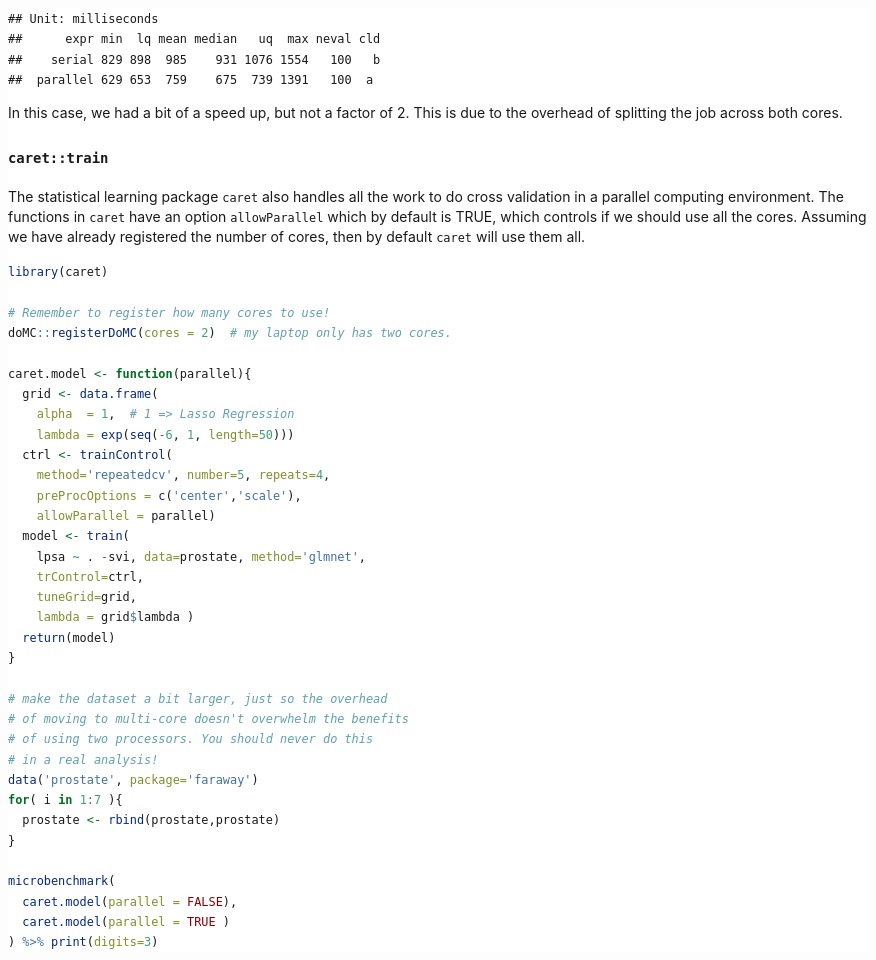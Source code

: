 ```
## Unit: milliseconds
##      expr min  lq mean median   uq  max neval cld
##    serial 829 898  985    931 1076 1554   100   b
##  parallel 629 653  759    675  739 1391   100  a
```

In this case, we had a bit of a speed up, but not a factor of 2.  This is due to the overhead of splitting the job across both cores.

### `caret::train`
The statistical learning package `caret` also handles all the work to do cross validation in a parallel computing environment.  The functions in `caret` have an option `allowParallel` which by default is TRUE, which controls if we should use all the cores. Assuming we have already registered the number of cores, then by default `caret` will use them all. 


```r
library(caret)

# Remember to register how many cores to use!
doMC::registerDoMC(cores = 2)  # my laptop only has two cores.

caret.model <- function(parallel){
  grid <- data.frame( 
    alpha  = 1,  # 1 => Lasso Regression
    lambda = exp(seq(-6, 1, length=50)))
  ctrl <- trainControl( 
    method='repeatedcv', number=5, repeats=4,  
    preProcOptions = c('center','scale'),
    allowParallel = parallel)
  model <- train( 
    lpsa ~ . -svi, data=prostate, method='glmnet',
    trControl=ctrl, 
    tuneGrid=grid, 
    lambda = grid$lambda )
  return(model)
}
  
# make the dataset a bit larger, just so the overhead
# of moving to multi-core doesn't overwhelm the benefits
# of using two processors. You should never do this
# in a real analysis!
data('prostate', package='faraway')
for( i in 1:7 ){
  prostate <- rbind(prostate,prostate)
}

microbenchmark(
  caret.model(parallel = FALSE),
  caret.model(parallel = TRUE )
) %>% print(digits=3)
```
